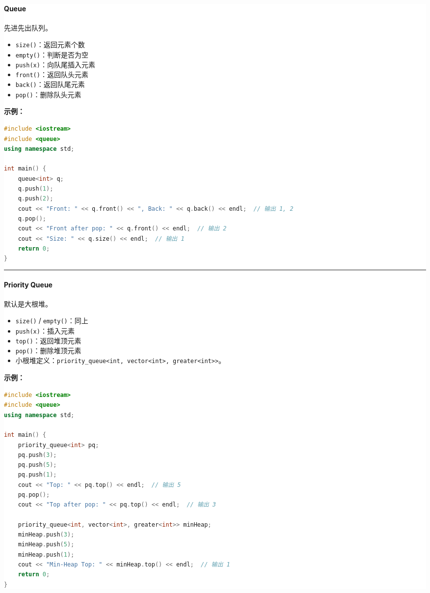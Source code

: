 #### **Queue**

先进先出队列。

- `size()`：返回元素个数
- `empty()`：判断是否为空
- `push(x)`：向队尾插入元素
- `front()`：返回队头元素
- `back()`：返回队尾元素
- `pop()`：删除队头元素

**示例：**

```cpp
#include <iostream>
#include <queue>
using namespace std;

int main() {
    queue<int> q;
    q.push(1);
    q.push(2);
    cout << "Front: " << q.front() << ", Back: " << q.back() << endl;  // 输出 1, 2
    q.pop();
    cout << "Front after pop: " << q.front() << endl;  // 输出 2
    cout << "Size: " << q.size() << endl;  // 输出 1
    return 0;
}
```

------

#### **Priority Queue**

默认是大根堆。

- `size()` / `empty()`：同上
- `push(x)`：插入元素
- `top()`：返回堆顶元素
- `pop()`：删除堆顶元素
- 小根堆定义：`priority_queue<int, vector<int>, greater<int>>`。

**示例：**

```cpp
#include <iostream>
#include <queue>
using namespace std;

int main() {
    priority_queue<int> pq;
    pq.push(3);
    pq.push(5);
    pq.push(1);
    cout << "Top: " << pq.top() << endl;  // 输出 5
    pq.pop();
    cout << "Top after pop: " << pq.top() << endl;  // 输出 3

    priority_queue<int, vector<int>, greater<int>> minHeap;
    minHeap.push(3);
    minHeap.push(5);
    minHeap.push(1);
    cout << "Min-Heap Top: " << minHeap.top() << endl;  // 输出 1
    return 0;
}
```
